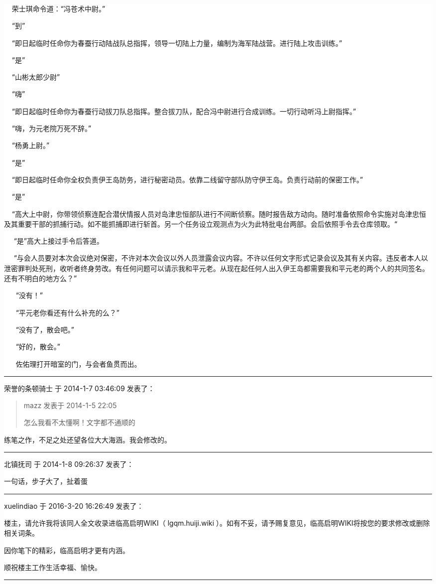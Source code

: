     荣士琪命令道：“冯苍术中尉。”

    “到”

    “即日起临时任命你为春蚕行动陆战队总指挥，领导一切陆上力量，编制为海军陆战营。进行陆上攻击训练。”

    “是”

    “山彬太郎少尉”

    “嗨”

    “即日起临时任命你为春蚕行动拔刀队总指挥。整合拔刀队，配合冯中尉进行合成训练。一切行动听冯上尉指挥。”

    “嗨，为元老院万死不辞。”

    “杨勇上尉。”

    “是”

    “即日起临时任命你全权负责伊王岛防务，进行秘密动员。依靠二线留守部队防守伊王岛。负责行动前的保密工作。”

    “是”

    “高大上中尉，你带领侦察连配合潜伏情报人员对岛津忠恒部队进行不间断侦察。随时报告敌方动向。随时准备依照命令实施对岛津忠恒及其重要干部的抓捕行动。如不能抓捕即进行斩首。另一个任务设立观测点为火为此特批电台两部。会后依照手令去仓库领取。“

     “是”高大上接过手令后答道。

     “与会人员要对本次会议绝对保密，不许对本次会议以外人员泄露会议内容。不许以任何文字形式记录会议及其有关内容。违反者本人以泄密罪判处死刑，收听者终身劳改。有任何问题可以请示我和平元老。从现在起任何人出入伊王岛都需要我和平元老的两个人的共同签名。还有不明白的地方么？”

      “没有！”

      “平元老你看还有什么补充的么？”

      “没有了，散会吧。”

      “好的，散会。”

      佐佑理打开暗室的门，与会者鱼贯而出。

---------

荣誉的条顿骑士 于 2014-1-7 03:46:09 发表了：

> mazz 发表于 2014-1-5 22:05
> 
> 怎么我看不太懂啊！文字都不通顺的



练笔之作，不足之处还望各位大大海涵。我会修改的。

---------

北镇抚司 于 2014-1-8 09:26:37 发表了：

一句话，步子大了，扯着蛋

---------

xuelindiao 于 2016-3-20 16:26:49 发表了：

楼主，请允许我将该同人全文收录进临高启明WIKI（ lgqm.huiji.wiki ）。如有不妥，请予赐复意见，临高启明WIKI将按您的要求修改或删除相关词条。

因你笔下的精彩，临高启明才更有内涵。

顺祝楼主工作生活幸福、愉快。

---------

